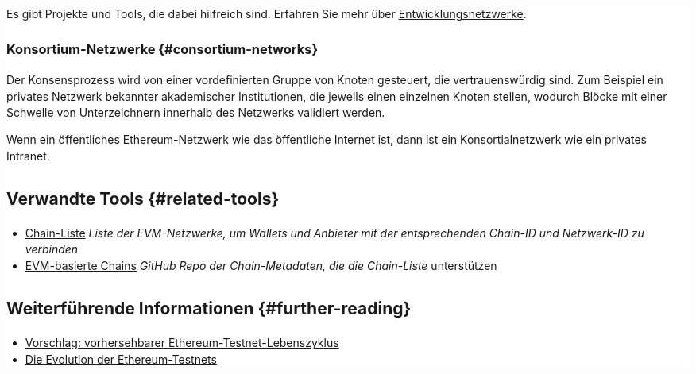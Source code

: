 Es gibt Projekte und Tools, die dabei hilfreich sind. Erfahren Sie mehr über [Entwicklungsnetzwerke](/developers/docs/development-networks/).

### Konsortium-Netzwerke \{#consortium-networks}

Der Konsensprozess wird von einer vordefinierten Gruppe von Knoten gesteuert, die vertrauenswürdig sind. Zum Beispiel ein privates Netzwerk bekannter akademischer Institutionen, die jeweils einen einzelnen Knoten stellen, wodurch Blöcke mit einer Schwelle von Unterzeichnern innerhalb des Netzwerks validiert werden.

Wenn ein öffentliches Ethereum-Netzwerk wie das öffentliche Internet ist, dann ist ein Konsortialnetzwerk wie ein privates Intranet.

## Verwandte Tools \{#related-tools}

- [Chain-Liste](https://chainlist.org/) _Liste der EVM-Netzwerke, um Wallets und Anbieter mit der entsprechenden Chain-ID und Netzwerk-ID zu verbinden_
- [EVM-basierte Chains](https://github.com/ethereum-lists/chains) _GitHub Repo der Chain-Metadaten, die die Chain-Liste_ unterstützen

## Weiterführende Informationen \{#further-reading}

- [Vorschlag: vorhersehbarer Ethereum-Testnet-Lebenszyklus](https://ethereum-magicians.org/t/proposal-predictable-ethereum-testnet-lifecycle/11575/17)
- [Die Evolution der Ethereum-Testnets](https://etherworld.co/2022/08/19/the-evolution-of-ethereum-testnet/)
